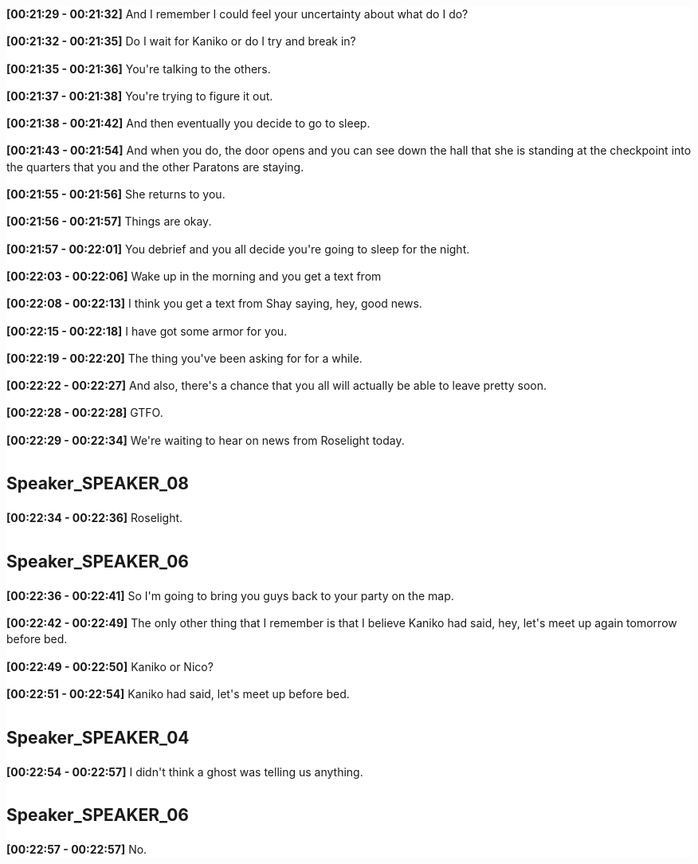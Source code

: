 **[00:21:29 - 00:21:32]** And I remember I could feel your uncertainty about what do I do?

**[00:21:32 - 00:21:35]** Do I wait for Kaniko or do I try and break in?

**[00:21:35 - 00:21:36]** You're talking to the others.

**[00:21:37 - 00:21:38]** You're trying to figure it out.

**[00:21:38 - 00:21:42]** And then eventually you decide to go to sleep.

**[00:21:43 - 00:21:54]** And when you do, the door opens and you can see down the hall that she is standing at the checkpoint into the quarters that you and the other Paratons are staying.

**[00:21:55 - 00:21:56]** She returns to you.

**[00:21:56 - 00:21:57]** Things are okay.

**[00:21:57 - 00:22:01]** You debrief and you all decide you're going to sleep for the night.

**[00:22:03 - 00:22:06]** Wake up in the morning and you get a text from

**[00:22:08 - 00:22:13]** I think you get a text from Shay saying, hey, good news.

**[00:22:15 - 00:22:18]** I have got some armor for you.

**[00:22:19 - 00:22:20]** The thing you've been asking for for a while.

**[00:22:22 - 00:22:27]** And also, there's a chance that you all will actually be able to leave pretty soon.

**[00:22:28 - 00:22:28]** GTFO.

**[00:22:29 - 00:22:34]** We're waiting to hear on news from Roselight today.


## Speaker_SPEAKER_08

**[00:22:34 - 00:22:36]** Roselight.


## Speaker_SPEAKER_06

**[00:22:36 - 00:22:41]** So I'm going to bring you guys back to your party on the map.

**[00:22:42 - 00:22:49]** The only other thing that I remember is that I believe Kaniko had said, hey, let's meet up again tomorrow before bed.

**[00:22:49 - 00:22:50]** Kaniko or Nico?

**[00:22:51 - 00:22:54]** Kaniko had said, let's meet up before bed.


## Speaker_SPEAKER_04

**[00:22:54 - 00:22:57]** I didn't think a ghost was telling us anything.


## Speaker_SPEAKER_06

**[00:22:57 - 00:22:57]** No.

